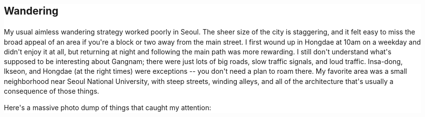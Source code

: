 ## Wandering

My usual aimless wandering strategy worked poorly in Seoul. The sheer size of the city is staggering, and it felt easy to miss the broad appeal of an area if you're a block or two away from the main street. I first wound up in Hongdae at 10am on a weekday and didn't enjoy it at all, but returning at night and following the main path was more rewarding. I still don't understand what's supposed to be interesting about Gangnam; there were just lots of big roads, slow traffic signals, and loud traffic. Insa-dong, Ikseon, and Hongdae (at the right times) were exceptions -- you don't need a plan to roam there. My favorite area was a small neighborhood near Seoul National University, with steep streets, winding alleys, and all of the architecture that's usually a consequence of those things.

Here's a massive photo dump of things that caught my attention:
